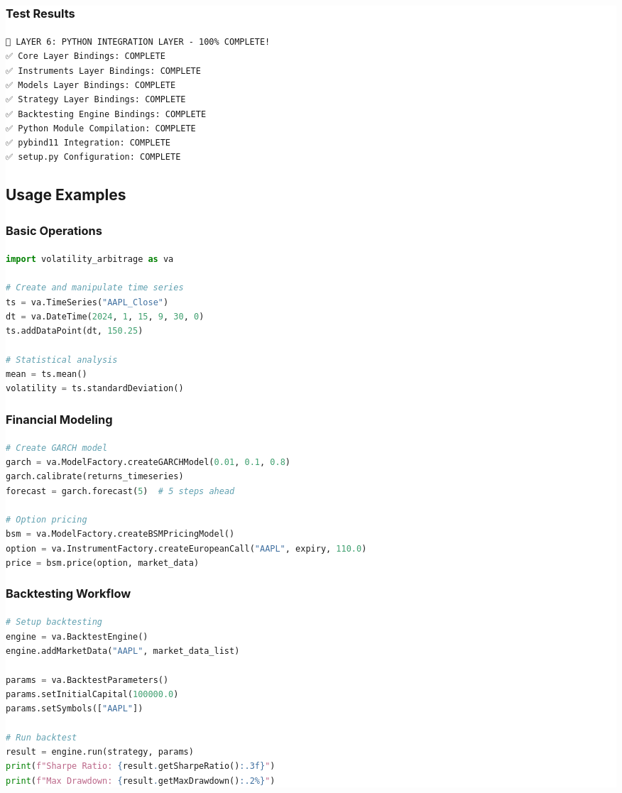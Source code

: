 ### Test Results
```
🎉 LAYER 6: PYTHON INTEGRATION LAYER - 100% COMPLETE!
✅ Core Layer Bindings: COMPLETE
✅ Instruments Layer Bindings: COMPLETE  
✅ Models Layer Bindings: COMPLETE
✅ Strategy Layer Bindings: COMPLETE
✅ Backtesting Engine Bindings: COMPLETE
✅ Python Module Compilation: COMPLETE
✅ pybind11 Integration: COMPLETE
✅ setup.py Configuration: COMPLETE
```

## Usage Examples

### Basic Operations
```python
import volatility_arbitrage as va

# Create and manipulate time series
ts = va.TimeSeries("AAPL_Close")
dt = va.DateTime(2024, 1, 15, 9, 30, 0)
ts.addDataPoint(dt, 150.25)

# Statistical analysis
mean = ts.mean()
volatility = ts.standardDeviation()
```

### Financial Modeling
```python
# Create GARCH model
garch = va.ModelFactory.createGARCHModel(0.01, 0.1, 0.8)
garch.calibrate(returns_timeseries)
forecast = garch.forecast(5)  # 5 steps ahead

# Option pricing
bsm = va.ModelFactory.createBSMPricingModel()
option = va.InstrumentFactory.createEuropeanCall("AAPL", expiry, 110.0)
price = bsm.price(option, market_data)
```

### Backtesting Workflow  
```python
# Setup backtesting
engine = va.BacktestEngine()
engine.addMarketData("AAPL", market_data_list)

params = va.BacktestParameters()
params.setInitialCapital(100000.0)
params.setSymbols(["AAPL"])

# Run backtest
result = engine.run(strategy, params)
print(f"Sharpe Ratio: {result.getSharpeRatio():.3f}")
print(f"Max Drawdown: {result.getMaxDrawdown():.2%}")
```
